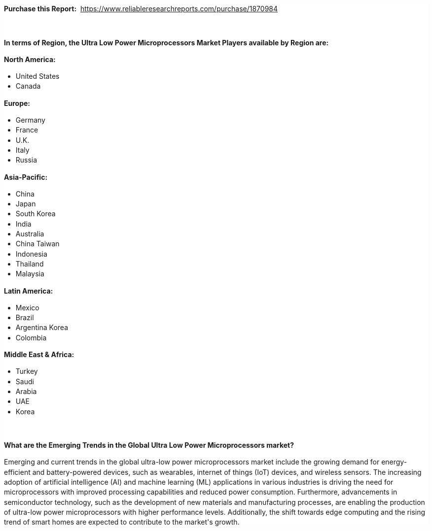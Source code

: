 <p><strong>Purchase this Report:</strong>&nbsp; <a href="https://www.reliableresearchreports.com/purchase/1870984">https://www.reliableresearchreports.com/purchase/1870984</a></p>
<p>&nbsp;</p>
<p><strong>In terms of Region, the Ultra Low Power Microprocessors Market Players available by Region are:</strong></p>
<p>
    <p> <strong> North America: </strong>
        <ul>
            <li>United States</li>
            <li>Canada</li>
        </ul>
        </p> 
    <p> <strong> Europe: </strong>
        <ul>
            <li>Germany</li>
            <li>France</li>
            <li>U.K.</li>
            <li>Italy</li>
            <li>Russia</li>
        </ul>
        </p> 
    <p> <strong> Asia-Pacific: </strong>
        <ul>
            <li>China</li>
            <li>Japan</li>
            <li>South Korea</li>
            <li>India</li>
            <li>Australia</li>
            <li>China Taiwan</li>
            <li>Indonesia</li>
            <li>Thailand</li>
            <li>Malaysia</li>
        </ul>
        </p> 
    <p> <strong> Latin America: </strong>
        <ul>
            <li>Mexico</li>
            <li>Brazil</li>
            <li>Argentina Korea</li>
            <li>Colombia</li>
        </ul>
        </p> 
    <p> <strong> Middle East & Africa: </strong>
        <ul>
            <li>Turkey</li>
            <li>Saudi</li>
            <li>Arabia</li>
            <li>UAE</li>
            <li>Korea</li>
        </ul>
    </p>
    </p>
<p>&nbsp;</p>
<p><strong>What are the Emerging Trends in the Global Ultra Low Power Microprocessors market?</strong></p>
<p><p>Emerging and current trends in the global ultra-low power microprocessors market include the growing demand for energy-efficient and battery-powered devices, such as wearables, internet of things (IoT) devices, and wireless sensors. The increasing adoption of artificial intelligence (AI) and machine learning (ML) applications in various industries is driving the need for microprocessors with improved processing capabilities and reduced power consumption. Furthermore, advancements in semiconductor technology, such as the development of new materials and manufacturing processes, are enabling the production of ultra-low power microprocessors with higher performance levels. Additionally, the shift towards edge computing and the rising trend of smart homes are expected to contribute to the market's growth.</p></p>